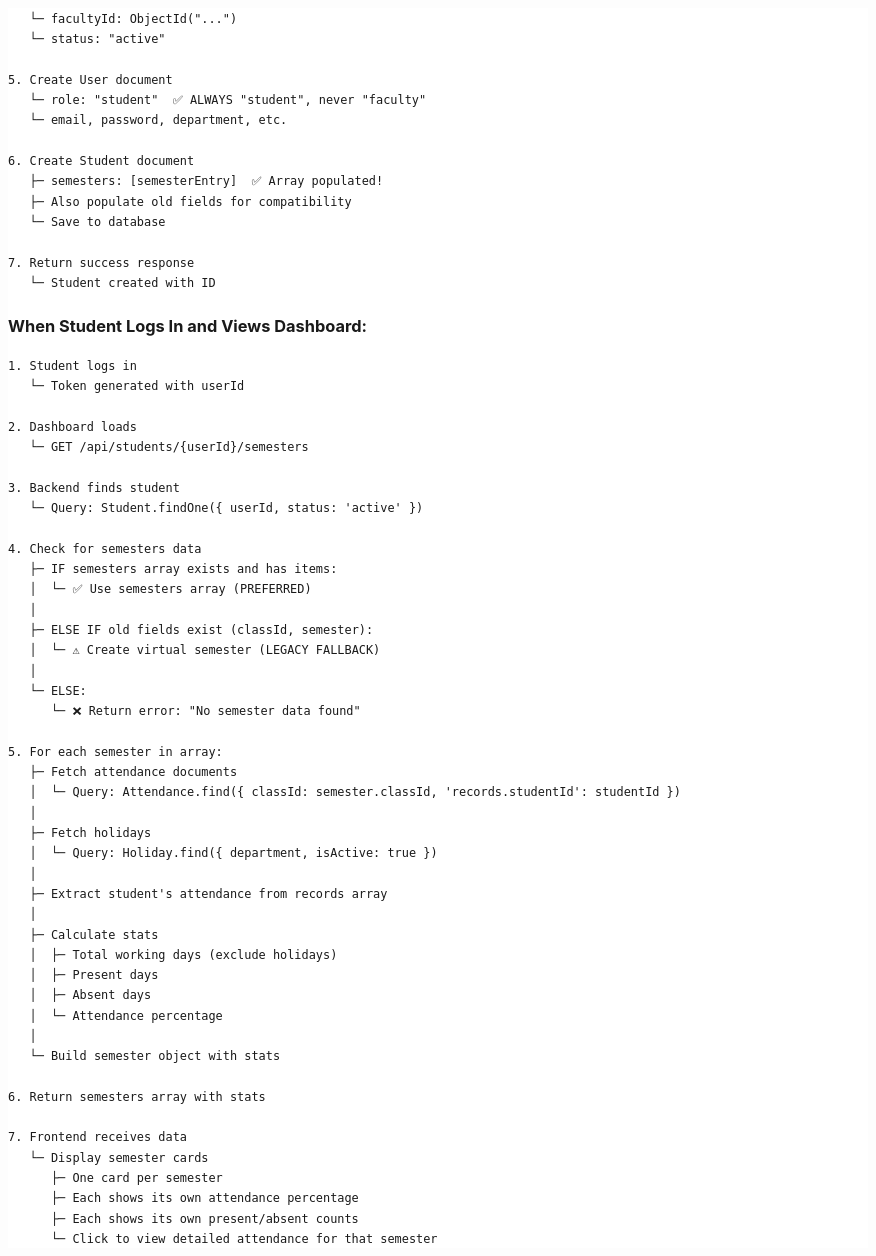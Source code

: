 ```
   └─ facultyId: ObjectId("...")
   └─ status: "active"

5. Create User document
   └─ role: "student"  ✅ ALWAYS "student", never "faculty"
   └─ email, password, department, etc.

6. Create Student document
   ├─ semesters: [semesterEntry]  ✅ Array populated!
   ├─ Also populate old fields for compatibility
   └─ Save to database

7. Return success response
   └─ Student created with ID
```

### When Student Logs In and Views Dashboard:

```
1. Student logs in
   └─ Token generated with userId

2. Dashboard loads
   └─ GET /api/students/{userId}/semesters

3. Backend finds student
   └─ Query: Student.findOne({ userId, status: 'active' })

4. Check for semesters data
   ├─ IF semesters array exists and has items:
   │  └─ ✅ Use semesters array (PREFERRED)
   │
   ├─ ELSE IF old fields exist (classId, semester):
   │  └─ ⚠️ Create virtual semester (LEGACY FALLBACK)
   │
   └─ ELSE:
      └─ ❌ Return error: "No semester data found"

5. For each semester in array:
   ├─ Fetch attendance documents
   │  └─ Query: Attendance.find({ classId: semester.classId, 'records.studentId': studentId })
   │
   ├─ Fetch holidays
   │  └─ Query: Holiday.find({ department, isActive: true })
   │
   ├─ Extract student's attendance from records array
   │
   ├─ Calculate stats
   │  ├─ Total working days (exclude holidays)
   │  ├─ Present days
   │  ├─ Absent days
   │  └─ Attendance percentage
   │
   └─ Build semester object with stats

6. Return semesters array with stats

7. Frontend receives data
   └─ Display semester cards
      ├─ One card per semester
      ├─ Each shows its own attendance percentage
      ├─ Each shows its own present/absent counts
      └─ Click to view detailed attendance for that semester
```